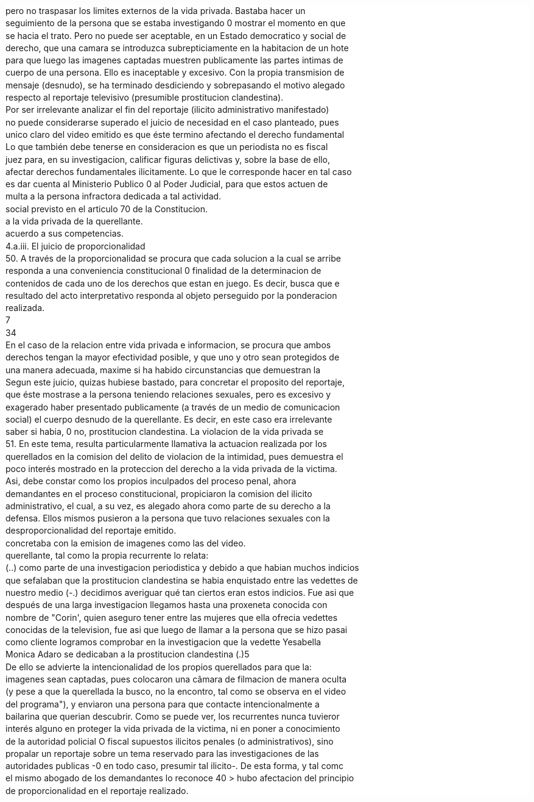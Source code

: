 pero no traspasar los limites externos de la vida privada. Bastaba hacer un  
seguimiento de la persona que se estaba investigando 0 mostrar el momento en que  
se hacia el trato. Pero no puede ser aceptable, en un Estado democratico y social de  
derecho, que una camara se introduzca subrepticiamente en la habitacion de un hote  
para que luego las imagenes captadas muestren publicamente las partes intimas de  
cuerpo de una persona. Ello es inaceptable y excesivo. Con la propia transmision de  
mensaje (desnudo), se ha terminado desdiciendo y sobrepasando el motivo alegado  
respecto al reportaje televisivo (presumible prostitucion clandestina).  
Por ser irrelevante analizar el fin del reportaje (ilicito administrativo manifestado)  
no puede considerarse superado el juicio de necesidad en el caso planteado, pues  
unico claro del video emitido es que éste termino afectando el derecho fundamental  
Lo que también debe tenerse en consideracion es que un periodista no es fiscal  
juez para, en su investigacion, calificar figuras delictivas y, sobre la base de ello,  
afectar derechos fundamentales ilicitamente. Lo que le corresponde hacer en tal caso  
es dar cuenta al Ministerio Publico 0 al Poder Judicial, para que estos actuen de  
multa a la persona infractora dedicada a tal actividad.  
social previsto en el articulo 70 de la Constitucion.  
a la vida privada de la querellante.  
acuerdo a sus competencias.  
4.a.iii. El juicio de proporcionalidad  
50. A través de la proporcionalidad se procura que cada solucion a la cual se arribe  
responda a una conveniencia constitucional 0 finalidad de la determinacion de  
contenidos de cada uno de los derechos que estan en juego. Es decir, busca que e  
resultado del acto interpretativo responda al objeto perseguido por la ponderacion  
realizada.  
7  
34  
En el caso de la relacion entre vida privada e informacion, se procura que ambos  
derechos tengan la mayor efectividad posible, y que uno y otro sean protegidos de  
una manera adecuada, maxime si ha habido circunstancias que demuestran la  
Segun este juicio, quizas hubiese bastado, para concretar el proposito del reportaje,  
que éste mostrase a la persona teniendo relaciones sexuales, pero es excesivo y  
exagerado haber presentado publicamente (a través de un medio de comunicacion  
social) el cuerpo desnudo de la querellante. Es decir, en este caso era irrelevante  
saber si habia, 0 no, prostitucion clandestina. La violacion de la vida privada se  
51. En este tema, resulta particularmente llamativa la actuacion realizada por los  
querellados en la comision del delito de violacion de la intimidad, pues demuestra el  
poco interés mostrado en la proteccion del derecho a la vida privada de la victima.  
Asi, debe constar como los propios inculpados del proceso penal, ahora  
demandantes en el proceso constitucional, propiciaron la comision del ilicito  
administrativo, el cual, a su vez, es alegado ahora como parte de su derecho a la  
defensa. Ellos mismos pusieron a la persona que tuvo relaciones sexuales con la  
desproporcionalidad del reportaje emitido.  
concretaba con la emision de imagenes como las del video.  
querellante, tal como la propia recurrente lo relata:  
(..) como parte de una investigacion periodistica y debido a que habian muchos indicios  
que sefalaban que la prostitucion clandestina se habia enquistado entre las vedettes de  
nuestro medio (-.) decidimos averiguar qué tan ciertos eran estos indicios. Fue asi que  
después de una larga investigacion llegamos hasta una proxeneta conocida con  
nombre de "Corin', quien aseguro tener entre las mujeres que ella ofrecia vedettes  
conocidas de la television, fue asi que luego de llamar a la persona que se hizo pasai  
como cliente logramos comprobar en la investigacion que la vedette Yesabella  
Monica Adaro se dedicaban a la prostitucion clandestina (.)5  
De ello se advierte la intencionalidad de los propios querellados para que la:  
imagenes sean captadas, pues colocaron una câmara de filmacion de manera oculta  
(y pese a que la querellada la busco, no la encontro, tal como se observa en el video  
del programa"), y enviaron una persona para que contacte intencionalmente a  
bailarina que querian descubrir. Como se puede ver, los recurrentes nunca tuvieror  
interés alguno en proteger la vida privada de la victima, ni en poner a conocimiento  
de la autoridad policial O fiscal supuestos ilicitos penales (o administrativos), sino  
propalar un reportaje sobre un tema reservado para las investigaciones de las  
autoridades publicas -0 en todo caso, presumir tal ilicito-. De esta forma, y tal comc  
el mismo abogado de los demandantes lo reconoce 40 > hubo afectacion del principio  
de proporcionalidad en el reportaje realizado.  